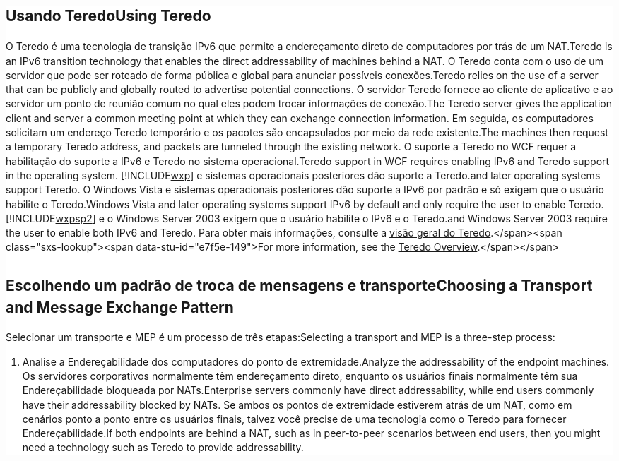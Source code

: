 ## <a name="using-teredo"></a><span data-ttu-id="e7f5e-140">Usando Teredo</span><span class="sxs-lookup"><span data-stu-id="e7f5e-140">Using Teredo</span></span>  

 <span data-ttu-id="e7f5e-141">O Teredo é uma tecnologia de transição IPv6 que permite a endereçamento direto de computadores por trás de um NAT.</span><span class="sxs-lookup"><span data-stu-id="e7f5e-141">Teredo is an IPv6 transition technology that enables the direct addressability of machines behind a NAT.</span></span> <span data-ttu-id="e7f5e-142">O Teredo conta com o uso de um servidor que pode ser roteado de forma pública e global para anunciar possíveis conexões.</span><span class="sxs-lookup"><span data-stu-id="e7f5e-142">Teredo relies on the use of a server that can be publicly and globally routed to advertise potential connections.</span></span> <span data-ttu-id="e7f5e-143">O servidor Teredo fornece ao cliente de aplicativo e ao servidor um ponto de reunião comum no qual eles podem trocar informações de conexão.</span><span class="sxs-lookup"><span data-stu-id="e7f5e-143">The Teredo server gives the application client and server a common meeting point at which they can exchange connection information.</span></span> <span data-ttu-id="e7f5e-144">Em seguida, os computadores solicitam um endereço Teredo temporário e os pacotes são encapsulados por meio da rede existente.</span><span class="sxs-lookup"><span data-stu-id="e7f5e-144">The machines then request a temporary Teredo address, and packets are tunneled through the existing network.</span></span> <span data-ttu-id="e7f5e-145">O suporte a Teredo no WCF requer a habilitação do suporte a IPv6 e Teredo no sistema operacional.</span><span class="sxs-lookup"><span data-stu-id="e7f5e-145">Teredo support in WCF requires enabling IPv6 and Teredo support in the operating system.</span></span> [!INCLUDE[wxp](../../../../includes/wxp-md.md)] <span data-ttu-id="e7f5e-146">e sistemas operacionais posteriores dão suporte a Teredo.</span><span class="sxs-lookup"><span data-stu-id="e7f5e-146">and later operating systems support Teredo.</span></span> <span data-ttu-id="e7f5e-147">O Windows Vista e sistemas operacionais posteriores dão suporte a IPv6 por padrão e só exigem que o usuário habilite o Teredo.</span><span class="sxs-lookup"><span data-stu-id="e7f5e-147">Windows Vista and later operating systems support IPv6 by default and only require the user to enable Teredo.</span></span> [!INCLUDE[wxpsp2](../../../../includes/wxpsp2-md.md)] <span data-ttu-id="e7f5e-148">e o Windows Server 2003 exigem que o usuário habilite o IPv6 e o Teredo.</span><span class="sxs-lookup"><span data-stu-id="e7f5e-148">and Windows Server 2003 require the user to enable both IPv6 and Teredo.</span></span> <span data-ttu-id="e7f5e-149">Para obter mais informações, consulte a [visão geral do Teredo](https://docs.microsoft.com/previous-versions/windows/it-pro/windows-xp/bb457011(v%3dtechnet.10)).</span><span class="sxs-lookup"><span data-stu-id="e7f5e-149">For more information, see the [Teredo Overview](https://docs.microsoft.com/previous-versions/windows/it-pro/windows-xp/bb457011(v%3dtechnet.10)).</span></span>  
  
## <a name="choosing-a-transport-and-message-exchange-pattern"></a><span data-ttu-id="e7f5e-150">Escolhendo um padrão de troca de mensagens e transporte</span><span class="sxs-lookup"><span data-stu-id="e7f5e-150">Choosing a Transport and Message Exchange Pattern</span></span>  
 <span data-ttu-id="e7f5e-151">Selecionar um transporte e MEP é um processo de três etapas:</span><span class="sxs-lookup"><span data-stu-id="e7f5e-151">Selecting a transport and MEP is a three-step process:</span></span>  
  
1. <span data-ttu-id="e7f5e-152">Analise a Endereçabilidade dos computadores do ponto de extremidade.</span><span class="sxs-lookup"><span data-stu-id="e7f5e-152">Analyze the addressability of the endpoint machines.</span></span> <span data-ttu-id="e7f5e-153">Os servidores corporativos normalmente têm endereçamento direto, enquanto os usuários finais normalmente têm sua Endereçabilidade bloqueada por NATs.</span><span class="sxs-lookup"><span data-stu-id="e7f5e-153">Enterprise servers commonly have direct addressability, while end users commonly have their addressability blocked by NATs.</span></span> <span data-ttu-id="e7f5e-154">Se ambos os pontos de extremidade estiverem atrás de um NAT, como em cenários ponto a ponto entre os usuários finais, talvez você precise de uma tecnologia como o Teredo para fornecer Endereçabilidade.</span><span class="sxs-lookup"><span data-stu-id="e7f5e-154">If both endpoints are behind a NAT, such as in peer-to-peer scenarios between end users, then you might need a technology such as Teredo to provide addressability.</span></span>  
  